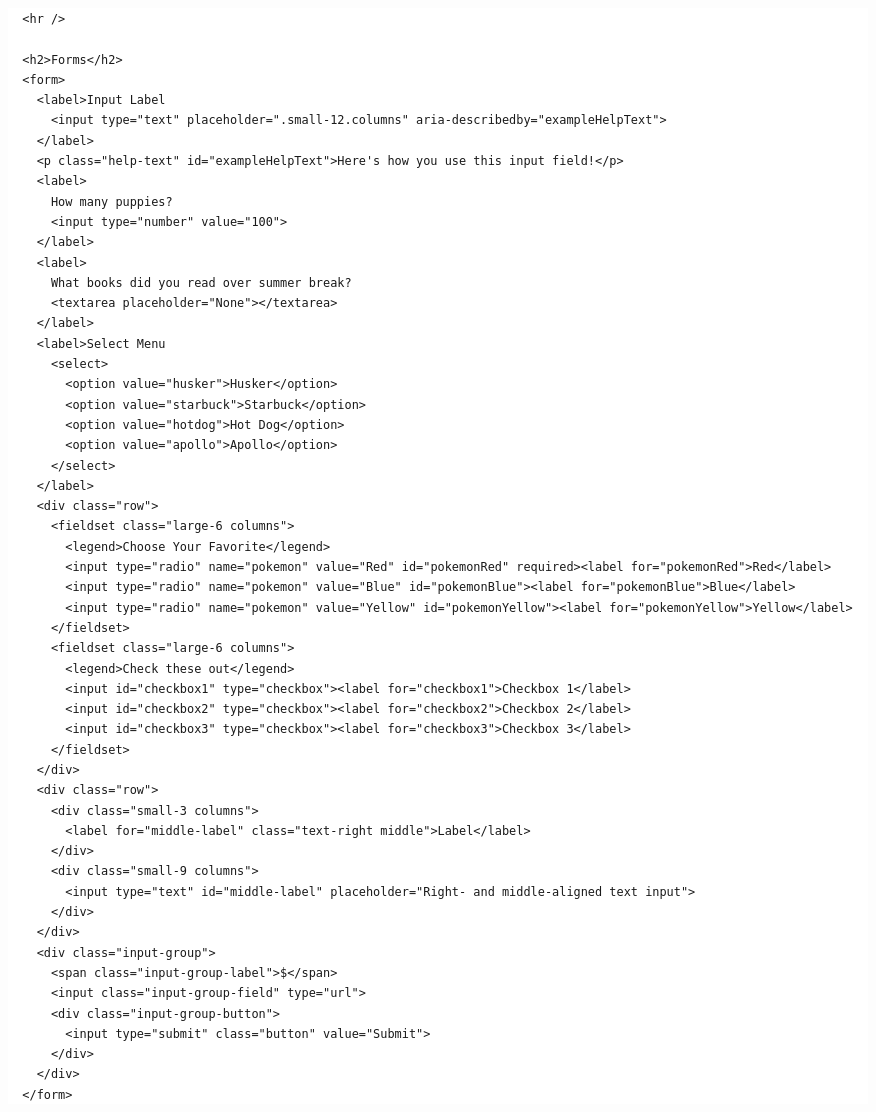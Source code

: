      <hr />

      <h2>Forms</h2>
      <form>
        <label>Input Label
          <input type="text" placeholder=".small-12.columns" aria-describedby="exampleHelpText">
        </label>
        <p class="help-text" id="exampleHelpText">Here's how you use this input field!</p>
        <label>
          How many puppies?
          <input type="number" value="100">
        </label>
        <label>
          What books did you read over summer break?
          <textarea placeholder="None"></textarea>
        </label>
        <label>Select Menu
          <select>
            <option value="husker">Husker</option>
            <option value="starbuck">Starbuck</option>
            <option value="hotdog">Hot Dog</option>
            <option value="apollo">Apollo</option>
          </select>
        </label>
        <div class="row">
          <fieldset class="large-6 columns">
            <legend>Choose Your Favorite</legend>
            <input type="radio" name="pokemon" value="Red" id="pokemonRed" required><label for="pokemonRed">Red</label>
            <input type="radio" name="pokemon" value="Blue" id="pokemonBlue"><label for="pokemonBlue">Blue</label>
            <input type="radio" name="pokemon" value="Yellow" id="pokemonYellow"><label for="pokemonYellow">Yellow</label>
          </fieldset>
          <fieldset class="large-6 columns">
            <legend>Check these out</legend>
            <input id="checkbox1" type="checkbox"><label for="checkbox1">Checkbox 1</label>
            <input id="checkbox2" type="checkbox"><label for="checkbox2">Checkbox 2</label>
            <input id="checkbox3" type="checkbox"><label for="checkbox3">Checkbox 3</label>
          </fieldset>
        </div>
        <div class="row">
          <div class="small-3 columns">
            <label for="middle-label" class="text-right middle">Label</label>
          </div>
          <div class="small-9 columns">
            <input type="text" id="middle-label" placeholder="Right- and middle-aligned text input">
          </div>
        </div>
        <div class="input-group">
          <span class="input-group-label">$</span>
          <input class="input-group-field" type="url">
          <div class="input-group-button">
            <input type="submit" class="button" value="Submit">
          </div>
        </div>
      </form>

